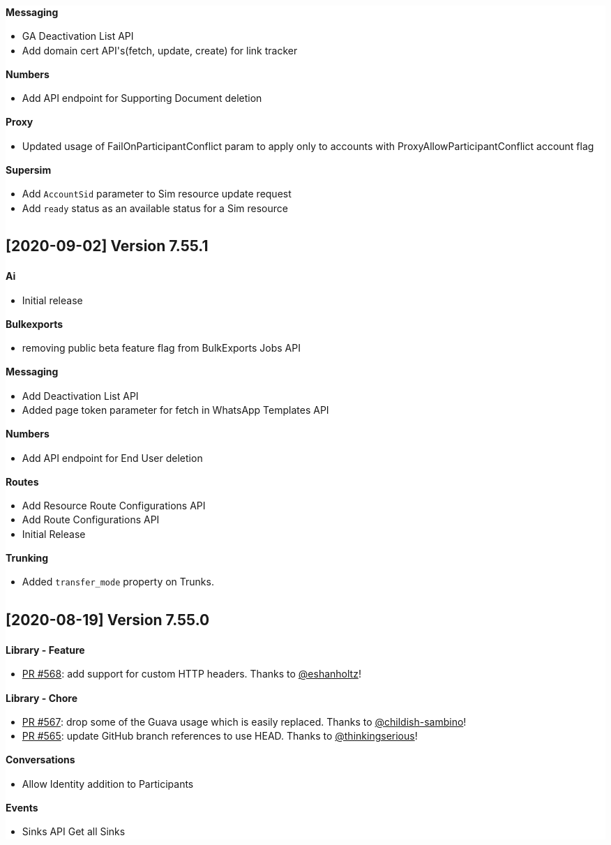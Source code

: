 **Messaging**
- GA Deactivation List API
- Add domain cert API's(fetch, update, create) for link tracker

**Numbers**
- Add API endpoint for Supporting Document deletion

**Proxy**
- Updated usage of FailOnParticipantConflict param to apply only to accounts with ProxyAllowParticipantConflict account flag

**Supersim**
- Add `AccountSid` parameter to Sim resource update request
- Add `ready` status as an available status for a Sim resource


[2020-09-02] Version 7.55.1
---------------------------
**Ai**
- Initial release

**Bulkexports**
- removing public beta feature flag from BulkExports Jobs API

**Messaging**
- Add Deactivation List API
- Added page token parameter for fetch in WhatsApp Templates API

**Numbers**
- Add API endpoint for End User deletion

**Routes**
- Add Resource Route Configurations API
- Add Route Configurations API
- Initial Release

**Trunking**
- Added `transfer_mode` property on Trunks.


[2020-08-19] Version 7.55.0
---------------------------
**Library - Feature**
- [PR #568](https://github.com/twilio/twilio-java/pull/568): add support for custom HTTP headers. Thanks to [@eshanholtz](https://github.com/eshanholtz)!

**Library - Chore**
- [PR #567](https://github.com/twilio/twilio-java/pull/567): drop some of the Guava usage which is easily replaced. Thanks to [@childish-sambino](https://github.com/childish-sambino)!
- [PR #565](https://github.com/twilio/twilio-java/pull/565): update GitHub branch references to use HEAD. Thanks to [@thinkingserious](https://github.com/thinkingserious)!

**Conversations**
- Allow Identity addition to Participants

**Events**
- Sinks API Get all Sinks
